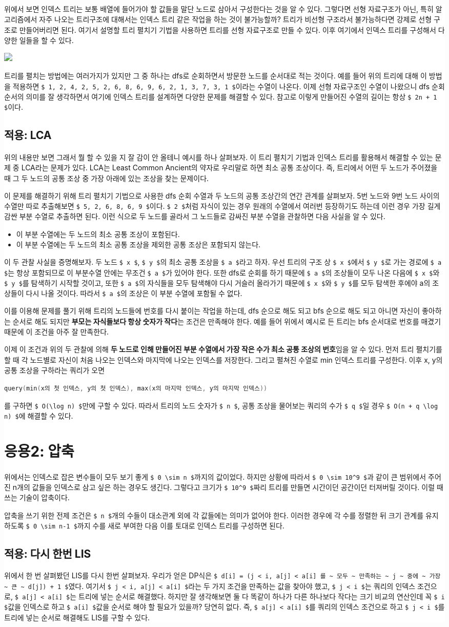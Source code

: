 위에서 보면 인덱스 트리는 보통 배열에 들어가야 할 값들을 말단 노드로 삼아서 구성한다는 것을 알 수 있다. 그렇다면 선형 자료구조가 아닌, 특히 알고리즘에서 자주 나오는 트리구조에 대해서는 인덱스 트리 같은 작업을 하는 것이 불가능할까? 트리가 비선형 구조라서 불가능하다면 강제로 선형 구조로 만들어버리면 된다. 여기서 설명할 트리 펼치기 기법을 사용하면 트리를 선형 자료구조로 만들 수 있다. 이후 여기에서 인덱스 트리를 구성해서 다양한 일들을 할 수 있다.

![](/images/binary_indexed_tree/lca0.png#center50)

트리를 펼치는 방법에는 여러가지가 있지만 그 중 하나는 dfs로 순회하면서 방문한 노드를 순서대로 적는 것이다. 예를 들어 위의 트리에 대해 이 방법을 적용하면 `$ 1, 2, 4, 2, 5, 2, 6, 8, 6, 9, 6, 2, 1, 3, 7, 3, 1 $`이라는 수열이 나온다. 이제 선형 자료구조인 수열이 나왔으니 dfs 순회 순서의 의미를 잘 생각하면서 여기에 인덱스 트리를 설계하면 다양한 문제를 해결할 수 있다. 참고로 이렇게 만들어진 수열의 길이는 항상 `$ 2n + 1 $`이다.

## 적용: LCA

위의 내용만 보면 그래서 뭘 할 수 있을 지 잘 감이 안 올테니 예시를 하나 살펴보자. 이 트리 펼치기 기법과 인덱스 트리를 활용해서 해결할 수 있는 문제 중 LCA라는 문제가 있다. LCA는 Least Common Ancient의 약자로 우리말로 하면 최소 공통 조상이다. 즉, 트리에서 어떤 두 노드가 주어졌을 때 그 두 노드의 공통 조상 중 가장 아래에 있는 조상을 찾는 문제이다.

이 문제를 해결하기 위해 트리 펼치기 기법으로 사용한 dfs 순회 수열과 두 노드의 공통 조상간의 연간 관계를 살펴보자. 5번 노드와 9번 노드 사이의 수열만 따로 추출해보면 `$ 5, 2, 6, 8, 6, 9 $`이다. `$ 2 $`처럼 자식이 있는 경우 원래의 수열에서 여러번 등장하기도 하는데 이런 경우 가장 길게 감싼 부분 수열로 추출하면 된다. 이런 식으로 두 노드를 골라서 그 노드들로 감싸진 부분 수열을 관찰하면 다음 사실을 알 수 있다.

 - 이 부분 수열에는 두 노드의 최소 공통 조상이 포함된다.
 - 이 부분 수열에는 두 노드의 최소 공통 조상을 제외한 공통 조상은 포함되지 않는다.

이 두 관찰 사실을 증명해보자. 두 노드 `$ x $`, `$ y $`의 최소 공통 조상을 `$ a $`라고 하자. 우선 트리의 구조 상 `$ x $`에서 `$ y $`로 가는 경로에 `$ a $`는 항상 포함되므로 이 부분수열 안에는 무조건 `$ a $`가 있어야 한다. 또한 dfs로 순회를 하기 때문에 `$ a $`의 조상들이 모두 나온 다음에 `$ x $`와 `$ y $`를 탐색하기 시작할 것이고, 또한 `$ a $`의 자식들을 모두 탐색해야 다시 거슬러 올라가기 때문에 `$ x $`와 `$ y $`를 모두 탐색한 후에야 a의 조상들이 다시 나올 것이다. 따라서 `$ a $`의 조상은 이 부분 수열에 포함될 수 없다.

이를 이용해 문제를 풀기 위해 트리의 노드들에 번호를 다시 붙이는 작업을 하는데, dfs 순으로 해도 되고 bfs 순으로 해도 되고 아니면 자신이 좋아하는 순서로 해도 되지만 **부모는 자식들보다 항상 숫자가 작다**는 조건은 만족해야 한다. 예를 들어 위에서 예시로 든 트리는 bfs 순서대로 번호를 매겼기 때문에 이 조건을 아주 잘 만족한다.

이제 이 조건과 위의 두 관찰에 의해 **두 노드로 인해 만들어진 부분 수열에서 가장 작은 수가 최소 공통 조상의 번호**임을 알 수 있다. 먼저 트리 펼치기를 할 때 각 노드별로 자신이 처음 나오는 인덱스와 마지막에 나오는 인덱스를 저장한다. 그리고 펼쳐진 수열로 min 인덱스 트리를 구성한다. 이후 x, y의 공통 조상을 구하라는 쿼리가 오면 

```C
query(min(x의 첫 인덱스, y의 첫 인덱스), max(x의 마지막 인덱스, y의 마지막 인덱스))
```

를 구하면 `$ O(\log n) $`만에 구할 수 있다. 따라서 트리의 노드 숫자가 `$ n $`, 공통 조상을 물어보는 쿼리의 수가 `$ q $`일 경우 `$ O(n + q \log n) $`에 해결할 수 있다.

# 응용2: 압축

위에서는 인덱스로 잡은 변수들이 모두 보기 좋게 `$ 0 \sim n $`까지의 값이었다. 하지만 상황에 따라서 `$ 0 \sim 10^9 $`과 같이 큰 범위에서 주어진 n개의 값들을 인덱스로 삼고 싶은 하는 경우도 생긴다. 그렇다고 크기가 `$ 10^9 $`짜리 트리를 만들면 시간이던 공간이던 터져버릴 것이다. 이럴 때 쓰는 기술이 압축이다.

압축을 쓰기 위한 전제 조건은 `$ n $`개의 수들이 대소관계 외에 각 값들에는 의미가 없어야 한다. 이러한 경우에 각 수를 정렬한 뒤 크기 관계를 유지하도록 `$ 0 \sim n-1 $`까지 수를 새로 부여한 다음 이를 토대로 인덱스 트리를 구성하면 된다.

## 적용: 다시 한번 LIS

위에서 한 번 살펴봤던 LIS를 다시 한번 살펴보자. 우리가 얻은 DP식은 `$ d[i] = (j < i, a[j] < a[i] 를 ~ 모두 ~ 만족하는 ~ j ~ 중에 ~ 가장 ~ 큰 ~ d[j]) + 1 $`였다. 여기서 `$ j < i, a[j] < a[i] $`라는 두 가지 조건을 만족하는 값을 찾아야 했고, `$ j < i $`는 쿼리의 인덱스 조건으로, `$ a[j] < a[i] $`는 트리에 넣는 순서로 해결했다. 하지만 잘 생각해보면 둘 다 똑같이 하나가 다른 하나보다 작다는 크기 비교의 연산인데 꼭 `$ i $`값을 인덱스로 하고 `$ a[i] $`값을 순서로 해야 할 필요가 있을까? 당연히 없다. 즉, `$ a[j] < a[i] $`를 쿼리의 인덱스 조건으로 하고 `$ j < i $`를 트리에 넣는 순서로 해결해도 LIS를 구할 수 있다.
